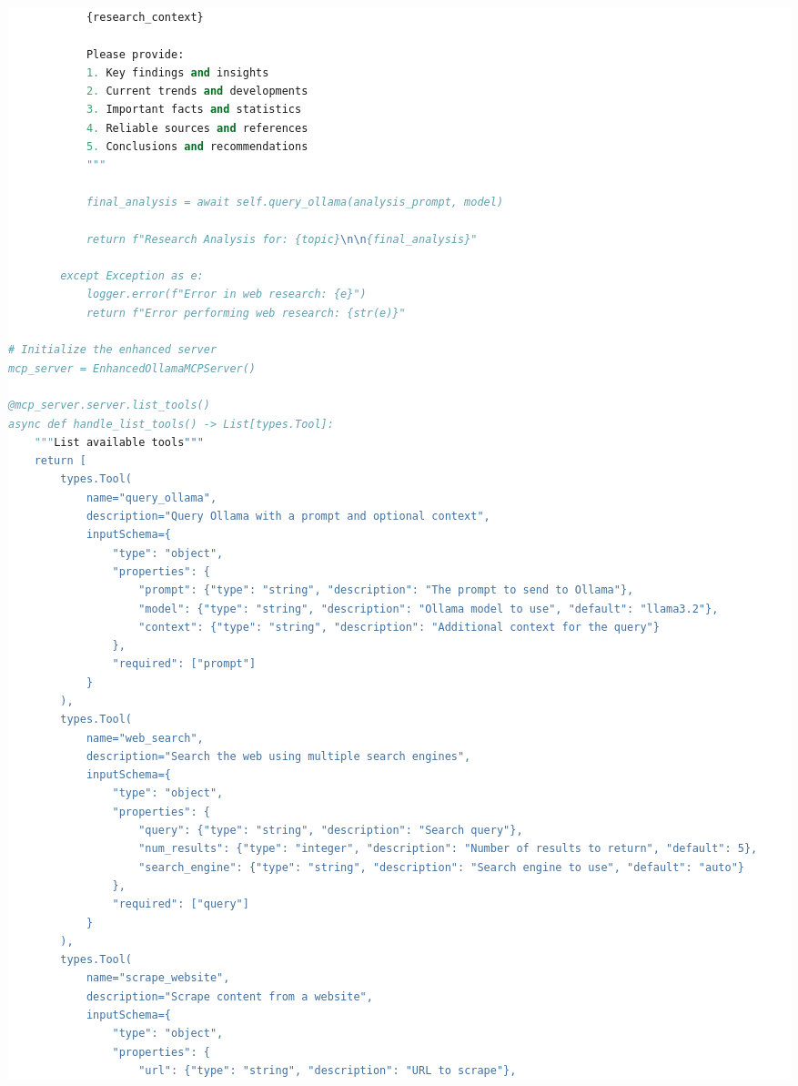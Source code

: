 ```python
            {research_context}
            
            Please provide:
            1. Key findings and insights
            2. Current trends and developments
            3. Important facts and statistics
            4. Reliable sources and references
            5. Conclusions and recommendations
            """
            
            final_analysis = await self.query_ollama(analysis_prompt, model)
            
            return f"Research Analysis for: {topic}\n\n{final_analysis}"
            
        except Exception as e:
            logger.error(f"Error in web research: {e}")
            return f"Error performing web research: {str(e)}"

# Initialize the enhanced server
mcp_server = EnhancedOllamaMCPServer()

@mcp_server.server.list_tools()
async def handle_list_tools() -> List[types.Tool]:
    """List available tools"""
    return [
        types.Tool(
            name="query_ollama",
            description="Query Ollama with a prompt and optional context",
            inputSchema={
                "type": "object",
                "properties": {
                    "prompt": {"type": "string", "description": "The prompt to send to Ollama"},
                    "model": {"type": "string", "description": "Ollama model to use", "default": "llama3.2"},
                    "context": {"type": "string", "description": "Additional context for the query"}
                },
                "required": ["prompt"]
            }
        ),
        types.Tool(
            name="web_search",
            description="Search the web using multiple search engines",
            inputSchema={
                "type": "object",
                "properties": {
                    "query": {"type": "string", "description": "Search query"},
                    "num_results": {"type": "integer", "description": "Number of results to return", "default": 5},
                    "search_engine": {"type": "string", "description": "Search engine to use", "default": "auto"}
                },
                "required": ["query"]
            }
        ),
        types.Tool(
            name="scrape_website",
            description="Scrape content from a website",
            inputSchema={
                "type": "object",
                "properties": {
                    "url": {"type": "string", "description": "URL to scrape"},
```

[^1]: https://playbooks.com/mcp/claude-code
[^2]: https://www.anthropic.com/news/claude-code-remote-mcp
[^3]: https://github.com/GaryKu0/ollama-web-search
[^4]: https://www.youtube.com/watch?v=GMlSFIp1na0
[^5]: https://milvus.io/ai-quick-reference/what-are-tools-in-model-context-protocol-mcp-and-how-do-models-use-them
[^6]: https://www.anthropic.com/news/model-context-protocol
[^7]: https://apidog.com/blog/claude-code-hooks/
[^8]: https://docs.anthropic.com/en/docs/claude-code/hooks
[^9]: https://aiengineering.academy/Agents/MCP/CreateMCPServe/
[^10]: https://github.com/modelcontextprotocol/python-sdk
[^11]: https://www.tanyongsheng.com/note/setting-up-searxng-on-windows-localhost-your-private-customizable-search-engine/
[^12]: https://msty.ai/blog/setup-searxng-search
[^13]: https://www.linkedin.com/posts/technovangelist_lets-update-ollama-everywhere-activity-7262312518415458304-gOBf
[^14]: https://www.youtube.com/watch?v=DgMzvCFN0zQ
[^15]: https://www.linkedin.com/pulse/best-practices-designing-effective-automated-notification-workflows-cgwzc
[^16]: https://www.securitymagazine.com/articles/101595-the-important-role-of-automated-notification-systems-in-an-effective-security-solution
[^17]: https://docs.anthropic.com/en/docs/claude-code/mcp
[^18]: https://www.youtube.com/watch?v=9KKnNh89AGU
[^19]: https://www.philschmid.de/mcp-introduction
[^20]: https://www.reddit.com/r/ClaudeAI/comments/1lemtxx/claude_code_now_supports_remote_mcp_servers_no/
[^21]: https://www.reddit.com/r/ollama/comments/1ir1y64/web_search_for_ollama/
[^22]: https://github.com/modelcontextprotocol
[^23]: https://apidog.com/blog/how-to-quickly-build-a-mcp-server-for-claude-code/
[^24]: https://ollama.com/search
[^25]: https://modelcontextprotocol.io/specification/draft/server/tools
[^26]: https://www.youtube.com/watch?v=BJX6uJHIz5U
[^27]: https://www.youtube.com/watch?v=txflvGG_hIc
[^28]: https://google.github.io/adk-docs/tools/mcp-tools/
[^29]: https://scottspence.com/posts/configuring-mcp-tools-in-claude-code
[^30]: https://github.com/open-webui/open-webui
[^31]: https://brightdata.com/blog/ai/web-scraping-with-mcp
[^32]: https://github.com/mendableai/firecrawl-mcp-server
[^33]: https://www.youtube.com/watch?v=338CNrJgN08
[^34]: https://www.youtube.com/watch?v=vKvNmotlq88
[^35]: https://mcpmarket.com/categories/web-scraping-data-collection
[^36]: https://www.x-cmd.com/blog/250709/
[^37]: https://akashrajpurohit.com/blog/selfhost-searxng-for-privacy-focused-search/
[^38]: https://community.latenode.com/t/web-scraping-tool-with-ai-headless-browser-for-content-extraction/8727
[^39]: https://forums.developer.nvidia.com/t/help-needed-to-update-ollama-container-for-newer-model-support-jetpack-6-0-dp/307311
[^40]: https://discussion.scottibyte.com/t/searxng-privacy-respecting-self-hosted-search/461
[^41]: https://www.youtube.com/watch?v=6DXuadyaJ4g
[^42]: https://www.arsturn.com/blog/how-to-update-ollama-models-a-comprehensive-guide
[^43]: https://inteltechniques.com/blog/2025/07/11/extreme-privacy-update-self-hosted-searxng-guide/
[^44]: https://www.pulsemcp.com/servers/vishwajeetdabholkar-web-scraper
[^45]: https://github.com/ollama/ollama/issues/5099
[^46]: https://searxng.org
[^47]: https://matthewsanabria.dev/posts/running-jujutsu-with-claude-code-hooks/
[^48]: https://stackoverflow.com/questions/75017090/design-architecture-of-a-notification-system
[^49]: https://github.com/modelcontextprotocol/create-python-server
[^50]: https://github.com/disler/claude-code-hooks-mastery
[^51]: https://www.designgurus.io/course-play/grokking-system-design-interview-ii/doc/designing-a-notification-system
[^52]: https://www.digitalocean.com/community/tutorials/mcp-server-python
[^53]: https://docs.anthropic.com/en/docs/claude-code/settings
[^54]: https://www.sleuth.io/post/notifications-dont-let-silent-disasters-crush-your-dev-team/
[^55]: https://scrapfly.io/blog/posts/how-to-build-an-mcp-server-in-python-a-complete-guide
[^56]: https://www.builder.io/blog/claude-code
[^57]: https://www.amtelco.com/resources/improving-efficiency-automated-notifications-key-use-cases-and-best-practices/
[^58]: https://modelcontextprotocol.io/quickstart/server
[^59]: https://www.reddit.com/r/ClaudeAI/comments/1loodjn/claude_code_now_supports_hooks/
[^60]: https://www.youtube.com/watch?v=AIOH_9ZcVJk